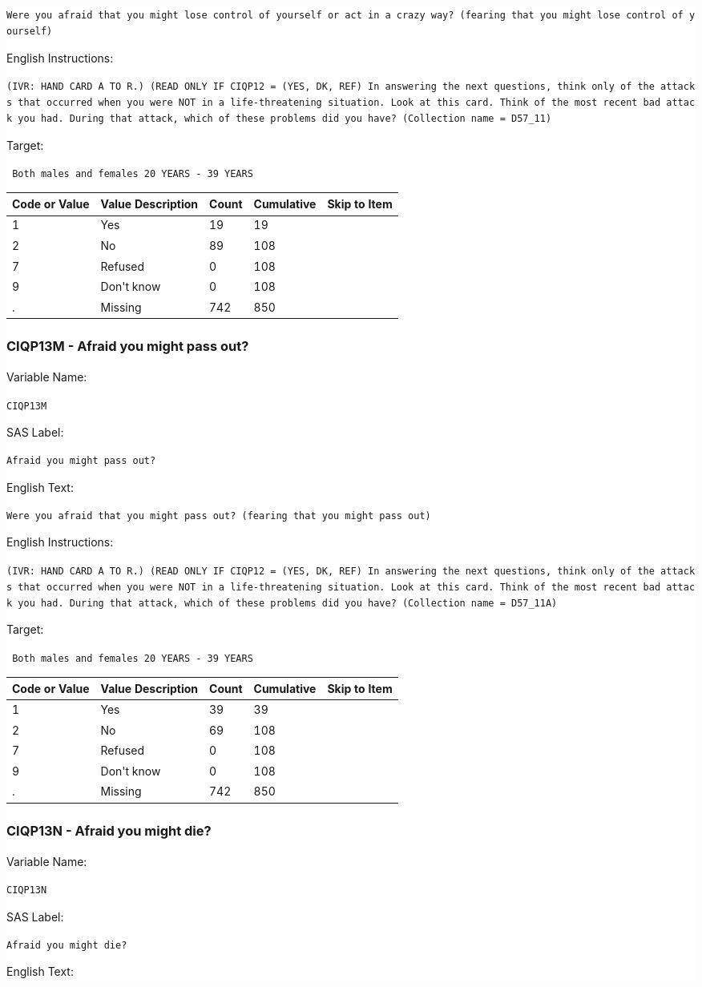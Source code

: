     Were you afraid that you might lose control of yourself or act in a crazy way? (fearing that you might lose control of yourself)
English Instructions:

    (IVR: HAND CARD A TO R.) (READ ONLY IF CIQP12 = (YES, DK, REF) In answering the next questions, think only of the attacks that occurred when you were NOT in a life-threatening situation. Look at this card. Think of the most recent bad attack you had. During that attack, which of these problems did you have? (Collection name = D57_11)
Target:

     Both males and females 20 YEARS - 39 YEARS
Code or Value | Value Description | Count | Cumulative | Skip to Item  
---|---|---|---|---  
1 | Yes | 19 | 19 |   
2 | No | 89 | 108 |   
7 | Refused | 0 | 108 |   
9 | Don't know | 0 | 108 |   
. | Missing | 742 | 850 |   
  
### CIQP13M - Afraid you might pass out?

Variable Name:

    CIQP13M
SAS Label:

    Afraid you might pass out?
English Text:

    Were you afraid that you might pass out? (fearing that you might pass out)
English Instructions:

    (IVR: HAND CARD A TO R.) (READ ONLY IF CIQP12 = (YES, DK, REF) In answering the next questions, think only of the attacks that occurred when you were NOT in a life-threatening situation. Look at this card. Think of the most recent bad attack you had. During that attack, which of these problems did you have? (Collection name = D57_11A)
Target:

     Both males and females 20 YEARS - 39 YEARS
Code or Value | Value Description | Count | Cumulative | Skip to Item  
---|---|---|---|---  
1 | Yes | 39 | 39 |   
2 | No | 69 | 108 |   
7 | Refused | 0 | 108 |   
9 | Don't know | 0 | 108 |   
. | Missing | 742 | 850 |   
  
### CIQP13N - Afraid you might die?

Variable Name:

    CIQP13N
SAS Label:

    Afraid you might die?
English Text:
